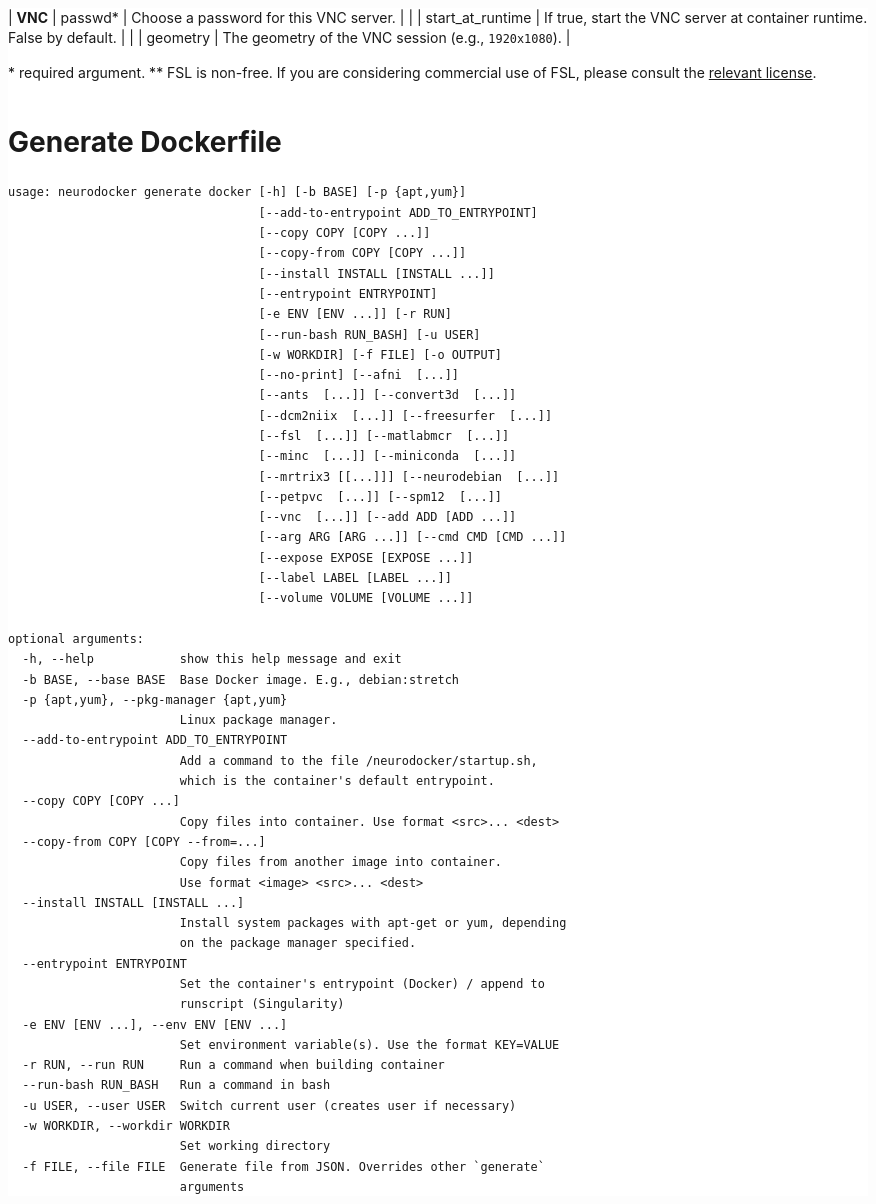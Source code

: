 | **VNC**                     | passwd\*         | Choose a password for this VNC server.                                                                                                              |
|                             | start_at_runtime | If true, start the VNC server at container runtime. False by default.                                                                               |
|                             | geometry         | The geometry of the VNC session (e.g., `1920x1080`).                                                                                                |

\* required argument.
\*\* FSL is non-free. If you are considering commercial use of FSL, please consult the [relevant license](https://fsl.fmrib.ox.ac.uk/fsl/fslwiki/Licence).

# Generate Dockerfile

```
usage: neurodocker generate docker [-h] [-b BASE] [-p {apt,yum}]
                                   [--add-to-entrypoint ADD_TO_ENTRYPOINT]
                                   [--copy COPY [COPY ...]]
                                   [--copy-from COPY [COPY ...]]
                                   [--install INSTALL [INSTALL ...]]
                                   [--entrypoint ENTRYPOINT]
                                   [-e ENV [ENV ...]] [-r RUN]
                                   [--run-bash RUN_BASH] [-u USER]
                                   [-w WORKDIR] [-f FILE] [-o OUTPUT]
                                   [--no-print] [--afni  [...]]
                                   [--ants  [...]] [--convert3d  [...]]
                                   [--dcm2niix  [...]] [--freesurfer  [...]]
                                   [--fsl  [...]] [--matlabmcr  [...]]
                                   [--minc  [...]] [--miniconda  [...]]
                                   [--mrtrix3 [[...]]] [--neurodebian  [...]]
                                   [--petpvc  [...]] [--spm12  [...]]
                                   [--vnc  [...]] [--add ADD [ADD ...]]
                                   [--arg ARG [ARG ...]] [--cmd CMD [CMD ...]]
                                   [--expose EXPOSE [EXPOSE ...]]
                                   [--label LABEL [LABEL ...]]
                                   [--volume VOLUME [VOLUME ...]]

optional arguments:
  -h, --help            show this help message and exit
  -b BASE, --base BASE  Base Docker image. E.g., debian:stretch
  -p {apt,yum}, --pkg-manager {apt,yum}
                        Linux package manager.
  --add-to-entrypoint ADD_TO_ENTRYPOINT
                        Add a command to the file /neurodocker/startup.sh,
                        which is the container's default entrypoint.
  --copy COPY [COPY ...]
                        Copy files into container. Use format <src>... <dest>
  --copy-from COPY [COPY --from=...]
                        Copy files from another image into container.
                        Use format <image> <src>... <dest>
  --install INSTALL [INSTALL ...]
                        Install system packages with apt-get or yum, depending
                        on the package manager specified.
  --entrypoint ENTRYPOINT
                        Set the container's entrypoint (Docker) / append to
                        runscript (Singularity)
  -e ENV [ENV ...], --env ENV [ENV ...]
                        Set environment variable(s). Use the format KEY=VALUE
  -r RUN, --run RUN     Run a command when building container
  --run-bash RUN_BASH   Run a command in bash
  -u USER, --user USER  Switch current user (creates user if necessary)
  -w WORKDIR, --workdir WORKDIR
                        Set working directory
  -f FILE, --file FILE  Generate file from JSON. Overrides other `generate`
                        arguments
```